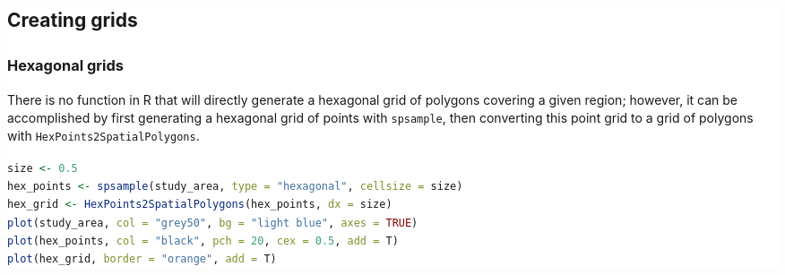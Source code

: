 ## Creating grids

### Hexagonal grids

There is no function in R that will directly generate a hexagonal grid of polygons covering a given region; however, it can be accomplished by first generating a hexagonal grid of points with `spsample`, then converting this point grid to a grid of polygons with `HexPoints2SpatialPolygons`.


```r
size <- 0.5
hex_points <- spsample(study_area, type = "hexagonal", cellsize = size)
hex_grid <- HexPoints2SpatialPolygons(hex_points, dx = size)
plot(study_area, col = "grey50", bg = "light blue", axes = TRUE)
plot(hex_points, col = "black", pch = 20, cex = 0.5, add = T)
plot(hex_grid, border = "orange", add = T)
```
